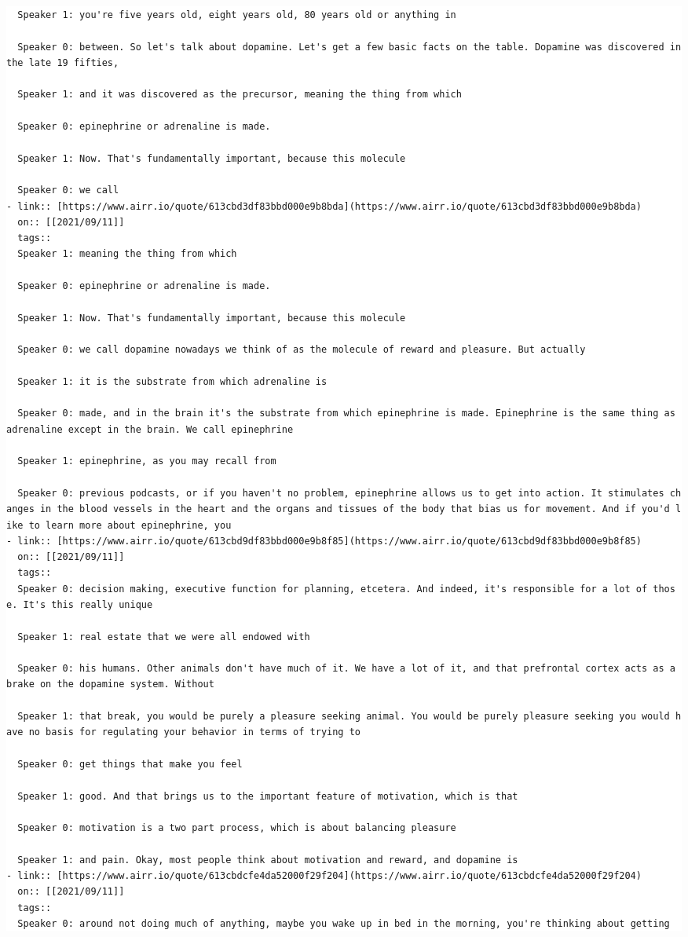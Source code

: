 	  Speaker 1: you're five years old, eight years old, 80 years old or anything in 
	  
	  Speaker 0: between. So let's talk about dopamine. Let's get a few basic facts on the table. Dopamine was discovered in the late 19 fifties, 
	  
	  Speaker 1: and it was discovered as the precursor, meaning the thing from which 
	  
	  Speaker 0: epinephrine or adrenaline is made. 
	  
	  Speaker 1: Now. That's fundamentally important, because this molecule 
	  
	  Speaker 0: we call
	- link:: [https://www.airr.io/quote/613cbd3df83bbd000e9b8bda](https://www.airr.io/quote/613cbd3df83bbd000e9b8bda)
	  on:: [[2021/09/11]]
	  tags:: 
	  Speaker 1: meaning the thing from which 
	  
	  Speaker 0: epinephrine or adrenaline is made. 
	  
	  Speaker 1: Now. That's fundamentally important, because this molecule 
	  
	  Speaker 0: we call dopamine nowadays we think of as the molecule of reward and pleasure. But actually 
	  
	  Speaker 1: it is the substrate from which adrenaline is 
	  
	  Speaker 0: made, and in the brain it's the substrate from which epinephrine is made. Epinephrine is the same thing as adrenaline except in the brain. We call epinephrine 
	  
	  Speaker 1: epinephrine, as you may recall from 
	  
	  Speaker 0: previous podcasts, or if you haven't no problem, epinephrine allows us to get into action. It stimulates changes in the blood vessels in the heart and the organs and tissues of the body that bias us for movement. And if you'd like to learn more about epinephrine, you
	- link:: [https://www.airr.io/quote/613cbd9df83bbd000e9b8f85](https://www.airr.io/quote/613cbd9df83bbd000e9b8f85)
	  on:: [[2021/09/11]]
	  tags:: 
	  Speaker 0: decision making, executive function for planning, etcetera. And indeed, it's responsible for a lot of those. It's this really unique 
	  
	  Speaker 1: real estate that we were all endowed with 
	  
	  Speaker 0: his humans. Other animals don't have much of it. We have a lot of it, and that prefrontal cortex acts as a brake on the dopamine system. Without 
	  
	  Speaker 1: that break, you would be purely a pleasure seeking animal. You would be purely pleasure seeking you would have no basis for regulating your behavior in terms of trying to 
	  
	  Speaker 0: get things that make you feel 
	  
	  Speaker 1: good. And that brings us to the important feature of motivation, which is that 
	  
	  Speaker 0: motivation is a two part process, which is about balancing pleasure 
	  
	  Speaker 1: and pain. Okay, most people think about motivation and reward, and dopamine is
	- link:: [https://www.airr.io/quote/613cbdcfe4da52000f29f204](https://www.airr.io/quote/613cbdcfe4da52000f29f204)
	  on:: [[2021/09/11]]
	  tags:: 
	  Speaker 0: around not doing much of anything, maybe you wake up in bed in the morning, you're thinking about getting 
	  